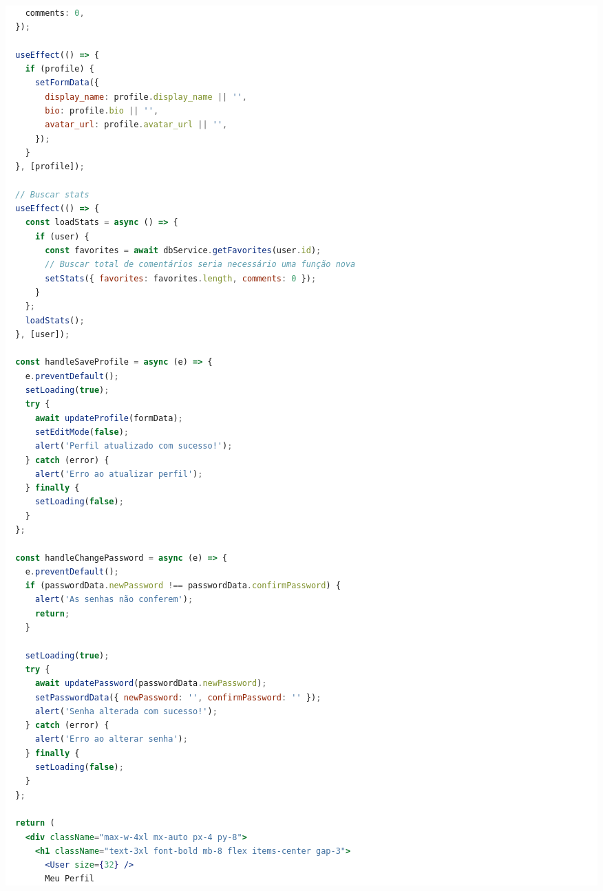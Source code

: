 ```jsx
    comments: 0,
  });
  
  useEffect(() => {
    if (profile) {
      setFormData({
        display_name: profile.display_name || '',
        bio: profile.bio || '',
        avatar_url: profile.avatar_url || '',
      });
    }
  }, [profile]);
  
  // Buscar stats
  useEffect(() => {
    const loadStats = async () => {
      if (user) {
        const favorites = await dbService.getFavorites(user.id);
        // Buscar total de comentários seria necessário uma função nova
        setStats({ favorites: favorites.length, comments: 0 });
      }
    };
    loadStats();
  }, [user]);
  
  const handleSaveProfile = async (e) => {
    e.preventDefault();
    setLoading(true);
    try {
      await updateProfile(formData);
      setEditMode(false);
      alert('Perfil atualizado com sucesso!');
    } catch (error) {
      alert('Erro ao atualizar perfil');
    } finally {
      setLoading(false);
    }
  };
  
  const handleChangePassword = async (e) => {
    e.preventDefault();
    if (passwordData.newPassword !== passwordData.confirmPassword) {
      alert('As senhas não conferem');
      return;
    }
    
    setLoading(true);
    try {
      await updatePassword(passwordData.newPassword);
      setPasswordData({ newPassword: '', confirmPassword: '' });
      alert('Senha alterada com sucesso!');
    } catch (error) {
      alert('Erro ao alterar senha');
    } finally {
      setLoading(false);
    }
  };
  
  return (
    <div className="max-w-4xl mx-auto px-4 py-8">
      <h1 className="text-3xl font-bold mb-8 flex items-center gap-3">
        <User size={32} />
        Meu Perfil
```